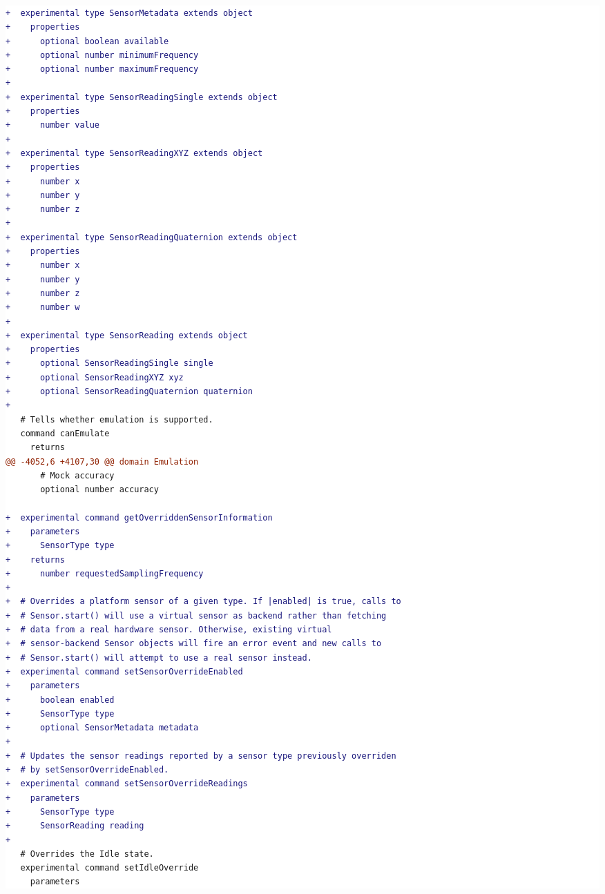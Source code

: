 ```diff
+  experimental type SensorMetadata extends object
+    properties
+      optional boolean available
+      optional number minimumFrequency
+      optional number maximumFrequency
+
+  experimental type SensorReadingSingle extends object
+    properties
+      number value
+
+  experimental type SensorReadingXYZ extends object
+    properties
+      number x
+      number y
+      number z
+
+  experimental type SensorReadingQuaternion extends object
+    properties
+      number x
+      number y
+      number z
+      number w
+
+  experimental type SensorReading extends object
+    properties
+      optional SensorReadingSingle single
+      optional SensorReadingXYZ xyz
+      optional SensorReadingQuaternion quaternion
+
   # Tells whether emulation is supported.
   command canEmulate
     returns
@@ -4052,6 +4107,30 @@ domain Emulation
       # Mock accuracy
       optional number accuracy
 
+  experimental command getOverriddenSensorInformation
+    parameters
+      SensorType type
+    returns
+      number requestedSamplingFrequency
+
+  # Overrides a platform sensor of a given type. If |enabled| is true, calls to
+  # Sensor.start() will use a virtual sensor as backend rather than fetching
+  # data from a real hardware sensor. Otherwise, existing virtual
+  # sensor-backend Sensor objects will fire an error event and new calls to
+  # Sensor.start() will attempt to use a real sensor instead.
+  experimental command setSensorOverrideEnabled
+    parameters
+      boolean enabled
+      SensorType type
+      optional SensorMetadata metadata
+
+  # Updates the sensor readings reported by a sensor type previously overriden
+  # by setSensorOverrideEnabled.
+  experimental command setSensorOverrideReadings
+    parameters
+      SensorType type
+      SensorReading reading
+
   # Overrides the Idle state.
   experimental command setIdleOverride
     parameters
```